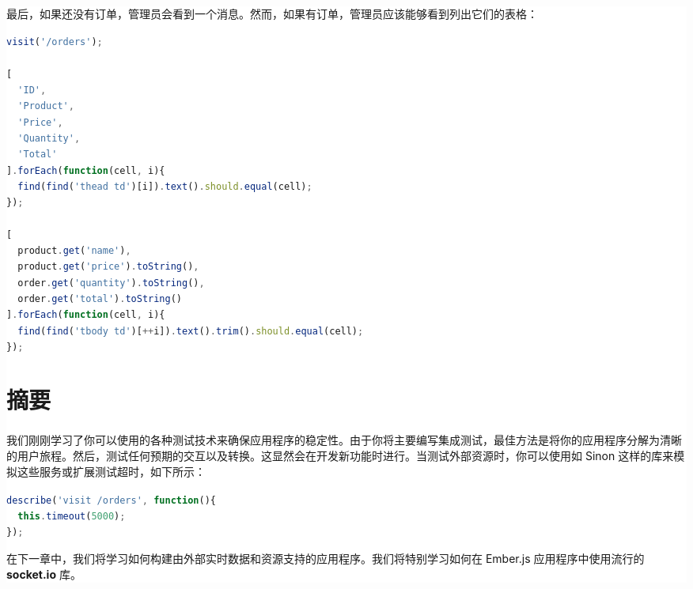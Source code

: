 最后，如果还没有订单，管理员会看到一个消息。然而，如果有订单，管理员应该能够看到列出它们的表格：

```js
visit('/orders');

[
  'ID',
  'Product',
  'Price',
  'Quantity',
  'Total'
].forEach(function(cell, i){
  find(find('thead td')[i]).text().should.equal(cell);
});

[
  product.get('name'),
  product.get('price').toString(),
  order.get('quantity').toString(),
  order.get('total').toString()
].forEach(function(cell, i){
  find(find('tbody td')[++i]).text().trim().should.equal(cell);
});
```

# 摘要

我们刚刚学习了你可以使用的各种测试技术来确保应用程序的稳定性。由于你将主要编写集成测试，最佳方法是将你的应用程序分解为清晰的用户旅程。然后，测试任何预期的交互以及转换。这显然会在开发新功能时进行。当测试外部资源时，你可以使用如 Sinon 这样的库来模拟这些服务或扩展测试超时，如下所示：

```js
describe('visit /orders', function(){
  this.timeout(5000);
});
```

在下一章中，我们将学习如何构建由外部实时数据和资源支持的应用程序。我们将特别学习如何在 Ember.js 应用程序中使用流行的 **socket.io** 库。
